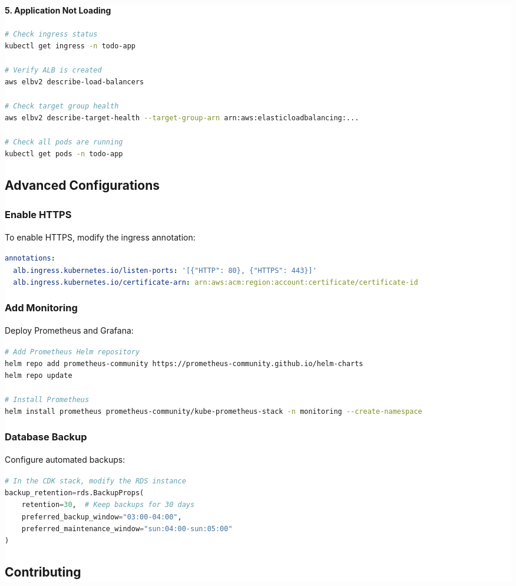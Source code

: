 #### 5. Application Not Loading
```bash
# Check ingress status
kubectl get ingress -n todo-app

# Verify ALB is created
aws elbv2 describe-load-balancers

# Check target group health
aws elbv2 describe-target-health --target-group-arn arn:aws:elasticloadbalancing:...

# Check all pods are running
kubectl get pods -n todo-app
```

## Advanced Configurations

### Enable HTTPS
To enable HTTPS, modify the ingress annotation:

```yaml
annotations:
  alb.ingress.kubernetes.io/listen-ports: '[{"HTTP": 80}, {"HTTPS": 443}]'
  alb.ingress.kubernetes.io/certificate-arn: arn:aws:acm:region:account:certificate/certificate-id
```

### Add Monitoring
Deploy Prometheus and Grafana:

```bash
# Add Prometheus Helm repository
helm repo add prometheus-community https://prometheus-community.github.io/helm-charts
helm repo update

# Install Prometheus
helm install prometheus prometheus-community/kube-prometheus-stack -n monitoring --create-namespace
```

### Database Backup
Configure automated backups:

```python
# In the CDK stack, modify the RDS instance
backup_retention=rds.BackupProps(
    retention=30,  # Keep backups for 30 days
    preferred_backup_window="03:00-04:00",
    preferred_maintenance_window="sun:04:00-sun:05:00"
)
```

## Contributing
